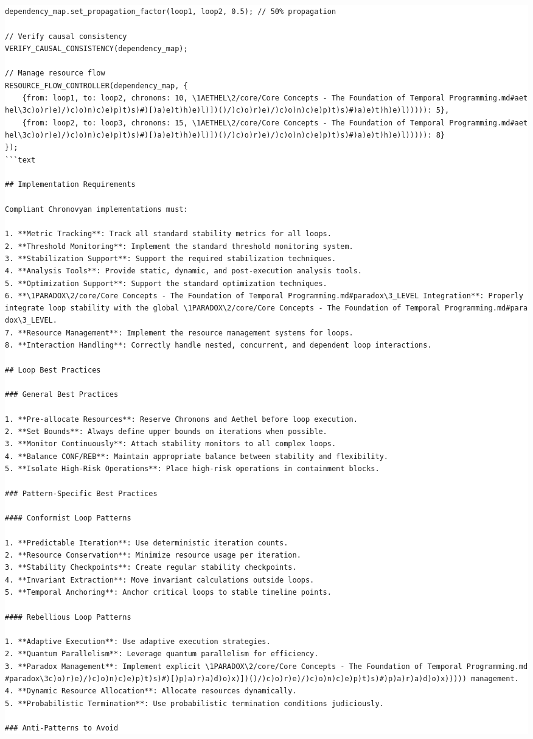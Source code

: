 ```text
dependency_map.set_propagation_factor(loop1, loop2, 0.5); // 50% propagation

// Verify causal consistency
VERIFY_CAUSAL_CONSISTENCY(dependency_map);

// Manage resource flow
RESOURCE_FLOW_CONTROLLER(dependency_map, {
    {from: loop1, to: loop2, chronons: 10, \1AETHEL\2/core/Core Concepts - The Foundation of Temporal Programming.md#aethel\3c)o)r)e)/)c)o)n)c)e)p)t)s)#)[)a)e)t)h)e)l)])()/)c)o)r)e)/)c)o)n)c)e)p)t)s)#)a)e)t)h)e)l))))): 5},
    {from: loop2, to: loop3, chronons: 15, \1AETHEL\2/core/Core Concepts - The Foundation of Temporal Programming.md#aethel\3c)o)r)e)/)c)o)n)c)e)p)t)s)#)[)a)e)t)h)e)l)])()/)c)o)r)e)/)c)o)n)c)e)p)t)s)#)a)e)t)h)e)l))))): 8}
});
```text

## Implementation Requirements

Compliant Chronovyan implementations must:

1. **Metric Tracking**: Track all standard stability metrics for all loops.
2. **Threshold Monitoring**: Implement the standard threshold monitoring system.
3. **Stabilization Support**: Support the required stabilization techniques.
4. **Analysis Tools**: Provide static, dynamic, and post-execution analysis tools.
5. **Optimization Support**: Support the standard optimization techniques.
6. **\1PARADOX\2/core/Core Concepts - The Foundation of Temporal Programming.md#paradox\3_LEVEL Integration**: Properly integrate loop stability with the global \1PARADOX\2/core/Core Concepts - The Foundation of Temporal Programming.md#paradox\3_LEVEL.
7. **Resource Management**: Implement the resource management systems for loops.
8. **Interaction Handling**: Correctly handle nested, concurrent, and dependent loop interactions.

## Loop Best Practices

### General Best Practices

1. **Pre-allocate Resources**: Reserve Chronons and Aethel before loop execution.
2. **Set Bounds**: Always define upper bounds on iterations when possible.
3. **Monitor Continuously**: Attach stability monitors to all complex loops.
4. **Balance CONF/REB**: Maintain appropriate balance between stability and flexibility.
5. **Isolate High-Risk Operations**: Place high-risk operations in containment blocks.

### Pattern-Specific Best Practices

#### Conformist Loop Patterns

1. **Predictable Iteration**: Use deterministic iteration counts.
2. **Resource Conservation**: Minimize resource usage per iteration.
3. **Stability Checkpoints**: Create regular stability checkpoints.
4. **Invariant Extraction**: Move invariant calculations outside loops.
5. **Temporal Anchoring**: Anchor critical loops to stable timeline points.

#### Rebellious Loop Patterns

1. **Adaptive Execution**: Use adaptive execution strategies.
2. **Quantum Parallelism**: Leverage quantum parallelism for efficiency.
3. **Paradox Management**: Implement explicit \1PARADOX\2/core/Core Concepts - The Foundation of Temporal Programming.md#paradox\3c)o)r)e)/)c)o)n)c)e)p)t)s)#)[)p)a)r)a)d)o)x)])()/)c)o)r)e)/)c)o)n)c)e)p)t)s)#)p)a)r)a)d)o)x))))) management.
4. **Dynamic Resource Allocation**: Allocate resources dynamically.
5. **Probabilistic Termination**: Use probabilistic termination conditions judiciously.

### Anti-Patterns to Avoid

```